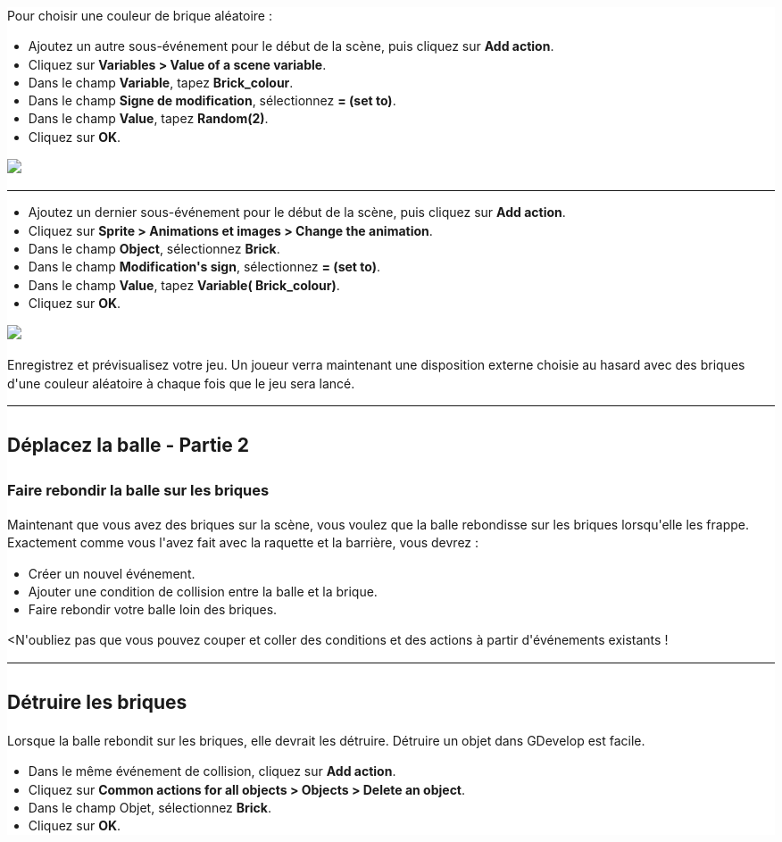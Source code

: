 Pour choisir une couleur de brique aléatoire :

  * Ajoutez un autre sous-événement pour le début de la scène, puis cliquez sur **Add action**.
  * Cliquez sur **Variables > Value of a scene variable**.
  * Dans le champ **Variable**, tapez **Brick_colour**.
  * Dans le champ **Signe de modification**, sélectionnez **= (set to)**.
  * Dans le champ **Value**, tapez **Random(2)**.
  * Cliquez sur **OK**.

![](/gdevelop5/tutorials/modify_scene_variable_value2.png)


----

  * Ajoutez un dernier sous-événement pour le début de la scène, puis cliquez sur **Add action**.
  * Cliquez sur **Sprite > Animations et images > Change the animation**.
  * Dans le champ **Object**, sélectionnez **Brick**.
  * Dans le champ **Modification's sign**, sélectionnez **= (set to)**.
  * Dans le champ **Value**, tapez **Variable( Brick_colour)**.
  * Cliquez sur **OK**.

![](/gdevelop5/tutorials/breakout-game/brick_colour_change.jpg)

Enregistrez et prévisualisez votre jeu. Un joueur verra maintenant une disposition externe choisie au hasard avec des briques d'une couleur aléatoire à chaque fois que le jeu sera lancé.


----

## Déplacez la balle - Partie 2
### Faire rebondir la balle sur les briques

Maintenant que vous avez des briques sur la scène, vous voulez que la balle rebondisse sur les briques lorsqu'elle les frappe. Exactement comme vous l'avez fait avec la raquette et la barrière, vous devrez :

  - Créer un nouvel événement.
  - Ajouter une condition de collision entre la balle et la brique.
  - Faire rebondir votre balle loin des briques.

<N'oubliez pas que vous pouvez couper et coller des conditions et des actions à partir d'événements existants !

----

## Détruire les briques

Lorsque la balle rebondit sur les briques, elle devrait les détruire. Détruire un objet dans GDevelop est facile.

  * Dans le même événement de collision, cliquez sur **Add action**.
  * Cliquez sur **Common actions for all objects > Objects > Delete an object**.
  * Dans le champ Objet, sélectionnez **Brick**.
  * Cliquez sur **OK**.
